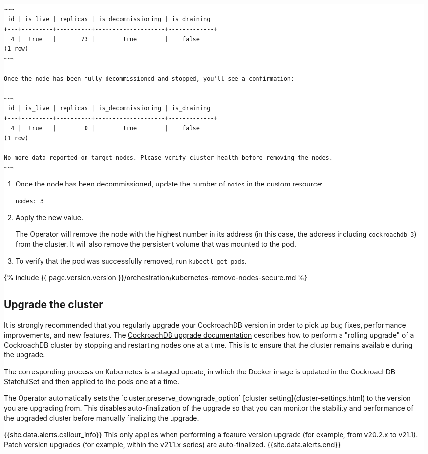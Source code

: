     ~~~
     id | is_live | replicas | is_decommissioning | is_draining  
    +---+---------+----------+--------------------+-------------+
      4 |  true   |       73 |        true        |    false     
    (1 row)
    ~~~

    Once the node has been fully decommissioned and stopped, you'll see a confirmation:

    ~~~
     id | is_live | replicas | is_decommissioning | is_draining  
    +---+---------+----------+--------------------+-------------+
      4 |  true   |        0 |        true        |    false     
    (1 row)

    No more data reported on target nodes. Please verify cluster health before removing the nodes.
    ~~~

1. Once the node has been decommissioned, update the number of `nodes` in the custom resource:

    ~~~
    nodes: 3
    ~~~

1. [Apply](#apply-settings) the new value.

    The Operator will remove the node with the highest number in its address (in this case, the address including `cockroachdb-3`) from the cluster. It will also remove the persistent volume that was mounted to the pod.
    
1. To verify that the pod was successfully removed, run `kubectl get pods`.
</section>

{% include {{ page.version.version }}/orchestration/kubernetes-remove-nodes-secure.md %}

## Upgrade the cluster

It is strongly recommended that you regularly upgrade your CockroachDB version in order to pick up bug fixes, performance improvements, and new features. The [CockroachDB upgrade documentation](upgrade-cockroach-version.html) describes how to perform a "rolling upgrade" of a CockroachDB cluster by stopping and restarting nodes one at a time. This is to ensure that the cluster remains available during the upgrade.

The corresponding process on Kubernetes is a [staged update](https://kubernetes.io/docs/tutorials/stateful-application/basic-stateful-set/#staging-an-update), in which the Docker image is updated in the CockroachDB StatefulSet and then applied to the pods one at a time.

<section class="filter-content" markdown="1" data-scope="operator">
The Operator automatically sets the `cluster.preserve_downgrade_option` [cluster setting](cluster-settings.html) to the version you are upgrading from. This disables auto-finalization of the upgrade so that you can monitor the stability and performance of the upgraded cluster before manually finalizing the upgrade.

{{site.data.alerts.callout_info}}
This only applies when performing a feature version upgrade (for example, from v20.2.x to v21.1). Patch version upgrades (for example, within the v21.1.x series) are auto-finalized.
{{site.data.alerts.end}}
